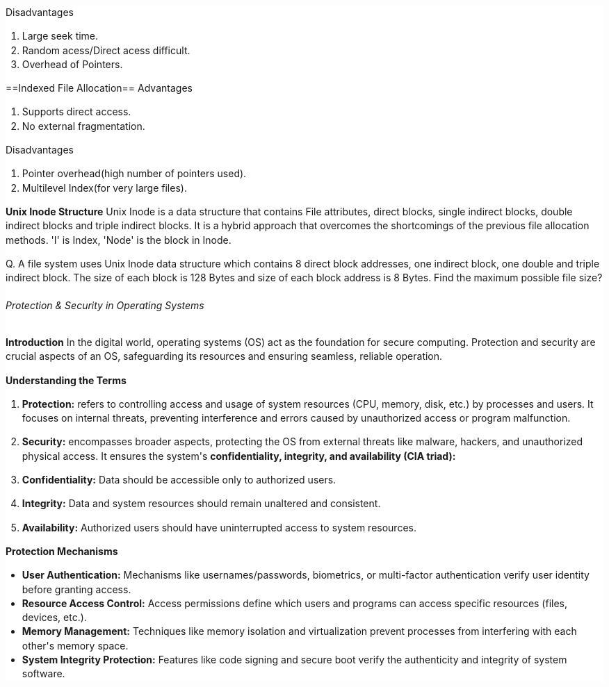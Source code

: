 Disadvantages
1. Large seek time.
2. Random acess/Direct acess difficult.
3. Overhead of Pointers.

<div style="page-break-after: always;"></div>

==Indexed File Allocation==
Advantages
1. Supports direct access.
2. No external fragmentation.

Disadvantages
1. Pointer overhead(high number of pointers used).
2. Multilevel Index(for very large files).

<div style="page-break-after: always;"></div>

**Unix Inode Structure**
Unix Inode is a data structure that contains File attributes, direct blocks, single indirect blocks, double indirect blocks and triple indirect blocks. It is a hybrid approach that overcomes the shortcomings of the previous file allocation methods. 'I' is Index, 'Node' is the block in Inode.

Q. A file system uses Unix Inode data structure which contains 8 direct block addresses, one indirect block, one double and triple indirect block. The size of each block is 128 Bytes and size of each block address is 8 Bytes. Find the maximum possible file size?

<div style="page-break-after: always;"></div>

###### Protection & Security in Operating Systems
**Introduction**
In the digital world, operating systems (OS) act as the foundation for secure computing. Protection and security are crucial aspects of an OS, safeguarding its resources and ensuring seamless, reliable operation.

**Understanding the Terms**
1. **Protection:** refers to controlling access and usage of system resources (CPU, memory, disk, etc.) by processes and users. It focuses on internal threats, preventing interference and errors caused by unauthorized access or program malfunction.

2. **Security:** encompasses broader aspects, protecting the OS from external threats like malware, hackers, and unauthorized physical access. It ensures the system's **confidentiality, integrity, and availability (CIA triad):**

3. **Confidentiality:** Data should be accessible only to authorized users.

4. **Integrity:** Data and system resources should remain unaltered and consistent.

5. **Availability:** Authorized users should have uninterrupted access to system resources.

<div style="page-break-after: always;"></div>

**Protection Mechanisms**
- **User Authentication:** Mechanisms like usernames/passwords, biometrics, or multi-factor authentication verify user identity before granting access.
- **Resource Access Control:** Access permissions define which users and programs can access specific resources (files, devices, etc.).
- **Memory Management:** Techniques like memory isolation and virtualization prevent processes from interfering with each other's memory space.
- **System Integrity Protection:** Features like code signing and secure boot verify the authenticity and integrity of system software.
